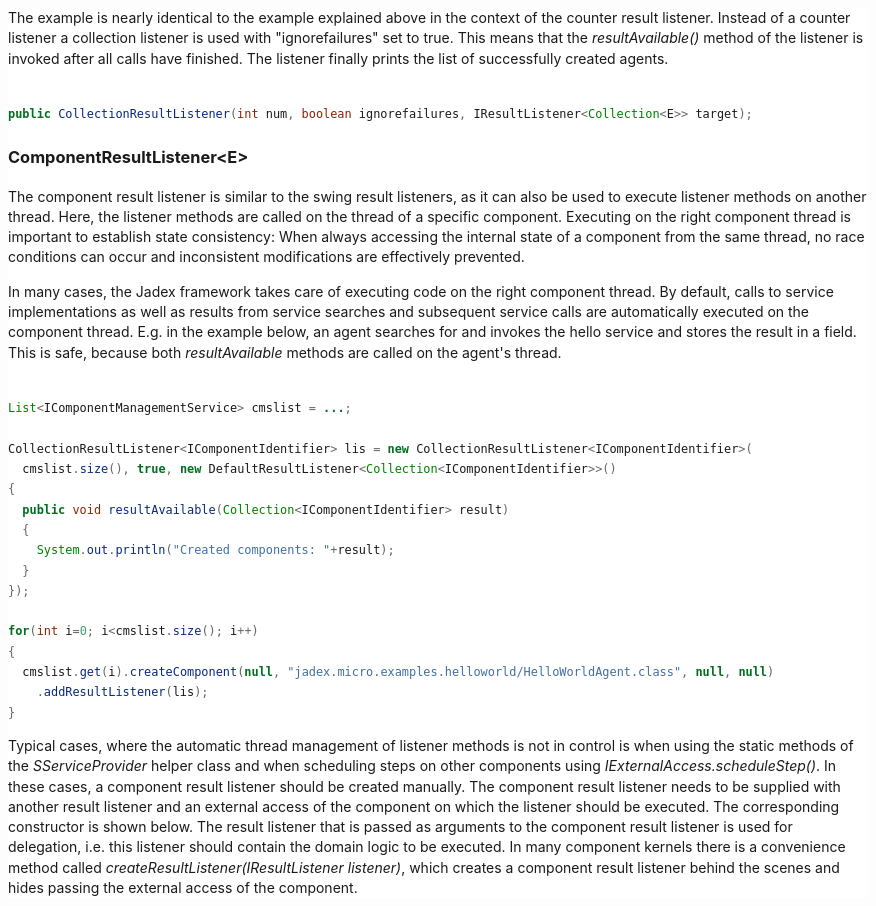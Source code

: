 The example is nearly identical to the example explained above in the context of the counter result listener. Instead of a counter listener a collection listener is used with "ignorefailures" set to true. This means that the *resultAvailable()* method of the listener is invoked after all calls have finished. The listener finally prints the list of successfully created agents.

```java

public CollectionResultListener(int num, boolean ignorefailures, IResultListener<Collection<E>> target);

```

### ComponentResultListener&lt;E&gt;

The component result listener is similar to the swing result listeners, as it can also be used to execute listener methods on another thread. Here, the listener methods are called on the thread of a specific component. Executing on the right component thread is important to establish state consistency: When always accessing the internal state of a component from the same thread, no race conditions can occur and inconsistent modifications are effectively prevented.

In many cases, the Jadex framework takes care of executing code on the right component thread. By default, calls to service implementations as well as results from service searches and subsequent service calls are automatically executed on the component thread. E.g. in the example below, an agent searches for and invokes the hello service and stores the result in a field. This is safe, because both *resultAvailable* methods are called on the agent's thread.

```java

List<IComponentManagementService> cmslist = ...;

CollectionResultListener<IComponentIdentifier> lis = new CollectionResultListener<IComponentIdentifier>(
  cmslist.size(), true, new DefaultResultListener<Collection<IComponentIdentifier>>()
{
  public void resultAvailable(Collection<IComponentIdentifier> result)
  {
    System.out.println("Created components: "+result);
  }
});

for(int i=0; i<cmslist.size(); i++)
{
  cmslist.get(i).createComponent(null, "jadex.micro.examples.helloworld/HelloWorldAgent.class", null, null)
    .addResultListener(lis);
}

```

Typical cases, where the automatic thread management of listener methods is not in control is when using the static methods of the *SServiceProvider* helper class and when scheduling steps on other components using *IExternalAccess.scheduleStep()*. In these cases, a component result listener should be created manually. The component result listener needs to be supplied with another result listener and an external access of the component on which the listener should be executed. The corresponding constructor is shown below. The result listener that is passed as arguments to the component result listener is used for delegation, i.e. this listener should contain the domain logic to be executed. In many component kernels there is a convenience method called *createResultListener(IResultListener listener)*, which creates a component result listener behind the scenes and hides passing the external access of the component. 
